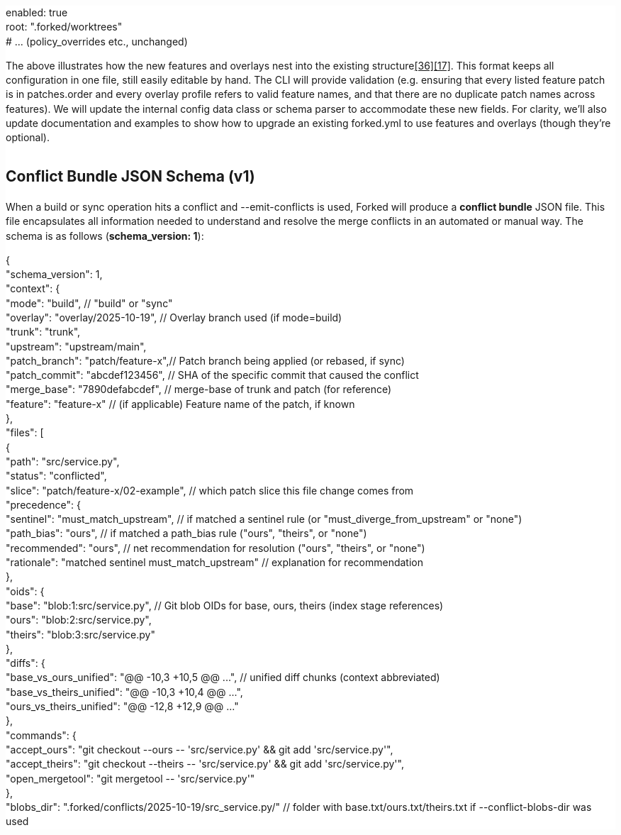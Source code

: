   enabled: true  
  root: ".forked/worktrees"  
\# ... (policy\_overrides etc., unchanged)

The above illustrates how the new features and overlays nest into the existing structure[\[36\]](file://file-T6VcbsuJugGtCSiYVrjySk#:~:text=Keep%20your%20existing%20,overlay%20profiles)[\[17\]](file://file-T6VcbsuJugGtCSiYVrjySk#:~:text=features%3A%20payments_v2%3A%20patches%3A%20,logo). This format keeps all configuration in one file, still easily editable by hand. The CLI will provide validation (e.g. ensuring that every listed feature patch is in patches.order and every overlay profile refers to valid feature names, and that there are no duplicate patch names across features). We will update the internal config data class or schema parser to accommodate these new fields. For clarity, we’ll also update documentation and examples to show how to upgrade an existing forked.yml to use features and overlays (though they’re optional).

## Conflict Bundle JSON Schema (v1)

When a build or sync operation hits a conflict and \--emit-conflicts is used, Forked will produce a **conflict bundle** JSON file. This file encapsulates all information needed to understand and resolve the merge conflicts in an automated or manual way. The schema is as follows (**schema\_version: 1**):

{  
  "schema\_version": 1,  
  "context": {  
    "mode": "build",                  // "build" or "sync"  
    "overlay": "overlay/2025-10-19",  // Overlay branch used (if mode=build)  
    "trunk": "trunk",  
    "upstream": "upstream/main",  
    "patch\_branch": "patch/feature-x",// Patch branch being applied (or rebased, if sync)  
    "patch\_commit": "abcdef123456",   // SHA of the specific commit that caused the conflict  
    "merge\_base": "7890defabcdef",    // merge-base of trunk and patch (for reference)  
    "feature": "feature-x"            // (if applicable) Feature name of the patch, if known  
  },  
  "files": \[  
    {  
      "path": "src/service.py",  
      "status": "conflicted",  
      "slice": "patch/feature-x/02-example",   // which patch slice this file change comes from  
      "precedence": {  
        "sentinel": "must\_match\_upstream",  // if matched a sentinel rule (or "must\_diverge\_from\_upstream" or "none")  
        "path\_bias": "ours",               // if matched a path\_bias rule ("ours", "theirs", or "none")  
        "recommended": "ours",             // net recommendation for resolution ("ours", "theirs", or "none")  
        "rationale": "matched sentinel must\_match\_upstream"  // explanation for recommendation  
      },  
      "oids": {  
        "base": "blob:1:src/service.py",   // Git blob OIDs for base, ours, theirs (index stage references)  
        "ours": "blob:2:src/service.py",  
        "theirs": "blob:3:src/service.py"  
      },  
      "diffs": {  
        "base\_vs\_ours\_unified": "@@ \-10,3 \+10,5 @@ ...",   // unified diff chunks (context abbreviated)  
        "base\_vs\_theirs\_unified": "@@ \-10,3 \+10,4 @@ ...",  
        "ours\_vs\_theirs\_unified": "@@ \-12,8 \+12,9 @@ ..."  
      },  
      "commands": {  
        "accept\_ours": "git checkout \--ours \-- 'src/service.py' && git add 'src/service.py'",  
        "accept\_theirs": "git checkout \--theirs \-- 'src/service.py' && git add 'src/service.py'",  
        "open\_mergetool": "git mergetool \-- 'src/service.py'"  
      },  
      "blobs\_dir": ".forked/conflicts/2025-10-19/src\_service.py/"  // folder with base.txt/ours.txt/theirs.txt if \--conflict-blobs-dir was used  